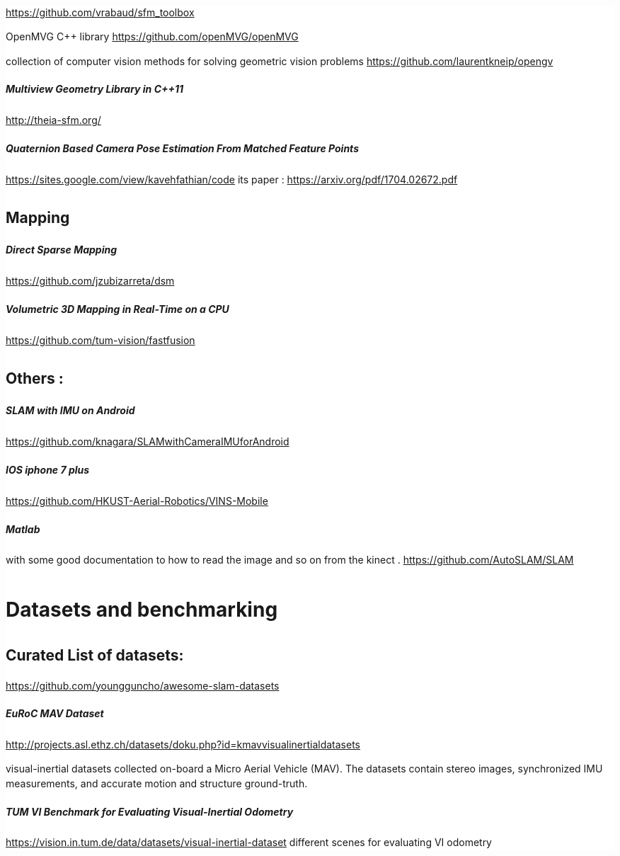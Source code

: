 https://github.com/vrabaud/sfm_toolbox

OpenMVG C++ library
https://github.com/openMVG/openMVG

collection of computer vision methods for solving geometric vision problems
https://github.com/laurentkneip/opengv


##### Multiview Geometry Library in C++11
http://theia-sfm.org/

##### Quaternion Based Camera Pose Estimation From Matched Feature Points
https://sites.google.com/view/kavehfathian/code
its paper : https://arxiv.org/pdf/1704.02672.pdf

## Mapping
##### Direct Sparse Mapping 
https://github.com/jzubizarreta/dsm


##### Volumetric 3D Mapping in Real-Time on a CPU
https://github.com/tum-vision/fastfusion


## Others : 

##### SLAM with IMU on Android

https://github.com/knagara/SLAMwithCameraIMUforAndroid

##### IOS iphone 7 plus
https://github.com/HKUST-Aerial-Robotics/VINS-Mobile

##### Matlab
with some good documentation to how to read the image and so on from the kinect .
https://github.com/AutoSLAM/SLAM



# Datasets and benchmarking
## Curated List of datasets: 
https://github.com/youngguncho/awesome-slam-datasets

##### EuRoC MAV Dataset
http://projects.asl.ethz.ch/datasets/doku.php?id=kmavvisualinertialdatasets

visual-inertial datasets collected on-board a Micro Aerial Vehicle (MAV). The datasets contain stereo images, synchronized IMU measurements, and accurate motion and structure ground-truth.

##### TUM VI Benchmark for Evaluating Visual-Inertial Odometry
https://vision.in.tum.de/data/datasets/visual-inertial-dataset
different scenes for evaluating VI odometry
